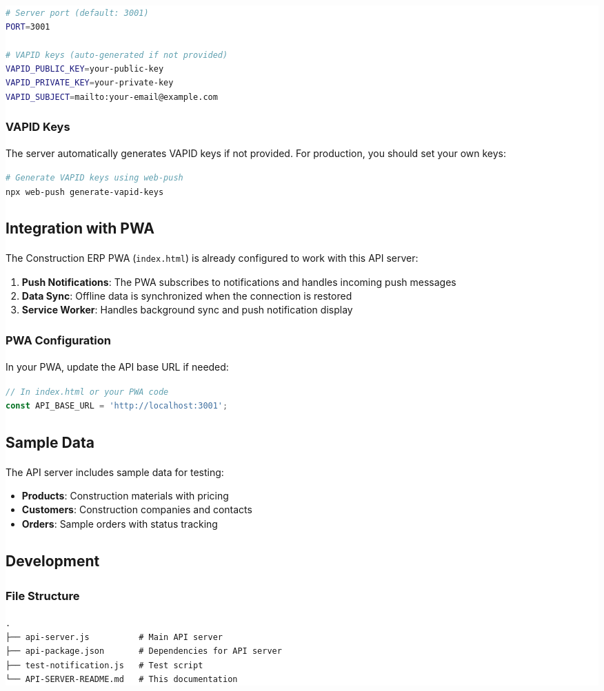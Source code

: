 ```bash
# Server port (default: 3001)
PORT=3001

# VAPID keys (auto-generated if not provided)
VAPID_PUBLIC_KEY=your-public-key
VAPID_PRIVATE_KEY=your-private-key
VAPID_SUBJECT=mailto:your-email@example.com
```

### VAPID Keys

The server automatically generates VAPID keys if not provided. For production, you should set your own keys:

```bash
# Generate VAPID keys using web-push
npx web-push generate-vapid-keys
```

## Integration with PWA

The Construction ERP PWA (`index.html`) is already configured to work with this API server:

1. **Push Notifications**: The PWA subscribes to notifications and handles incoming push messages
2. **Data Sync**: Offline data is synchronized when the connection is restored
3. **Service Worker**: Handles background sync and push notification display

### PWA Configuration

In your PWA, update the API base URL if needed:

```javascript
// In index.html or your PWA code
const API_BASE_URL = 'http://localhost:3001';
```

## Sample Data

The API server includes sample data for testing:

- **Products**: Construction materials with pricing
- **Customers**: Construction companies and contacts
- **Orders**: Sample orders with status tracking

## Development

### File Structure
```
.
├── api-server.js          # Main API server
├── api-package.json       # Dependencies for API server
├── test-notification.js   # Test script
└── API-SERVER-README.md   # This documentation
```
